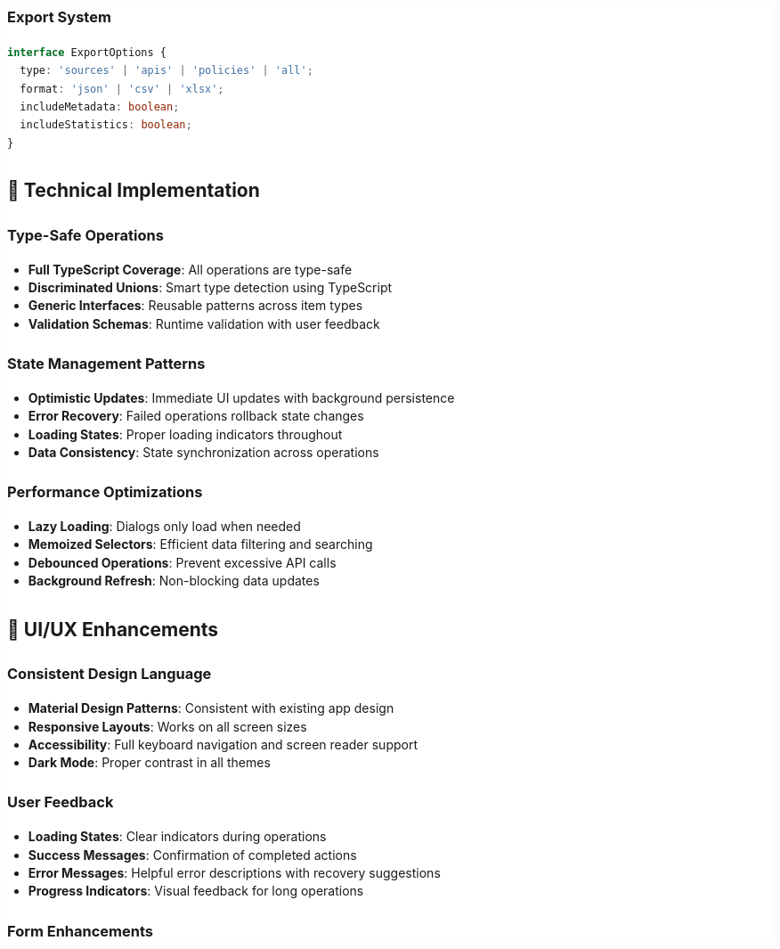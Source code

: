 ### Export System

```typescript
interface ExportOptions {
  type: 'sources' | 'apis' | 'policies' | 'all';
  format: 'json' | 'csv' | 'xlsx';
  includeMetadata: boolean;
  includeStatistics: boolean;
}
```

## 🔧 Technical Implementation

### Type-Safe Operations

- **Full TypeScript Coverage**: All operations are type-safe
- **Discriminated Unions**: Smart type detection using TypeScript
- **Generic Interfaces**: Reusable patterns across item types
- **Validation Schemas**: Runtime validation with user feedback

### State Management Patterns

- **Optimistic Updates**: Immediate UI updates with background persistence
- **Error Recovery**: Failed operations rollback state changes
- **Loading States**: Proper loading indicators throughout
- **Data Consistency**: State synchronization across operations

### Performance Optimizations

- **Lazy Loading**: Dialogs only load when needed
- **Memoized Selectors**: Efficient data filtering and searching
- **Debounced Operations**: Prevent excessive API calls
- **Background Refresh**: Non-blocking data updates

## 🎨 UI/UX Enhancements

### Consistent Design Language

- **Material Design Patterns**: Consistent with existing app design
- **Responsive Layouts**: Works on all screen sizes
- **Accessibility**: Full keyboard navigation and screen reader support
- **Dark Mode**: Proper contrast in all themes

### User Feedback

- **Loading States**: Clear indicators during operations
- **Success Messages**: Confirmation of completed actions
- **Error Messages**: Helpful error descriptions with recovery suggestions
- **Progress Indicators**: Visual feedback for long operations

### Form Enhancements
